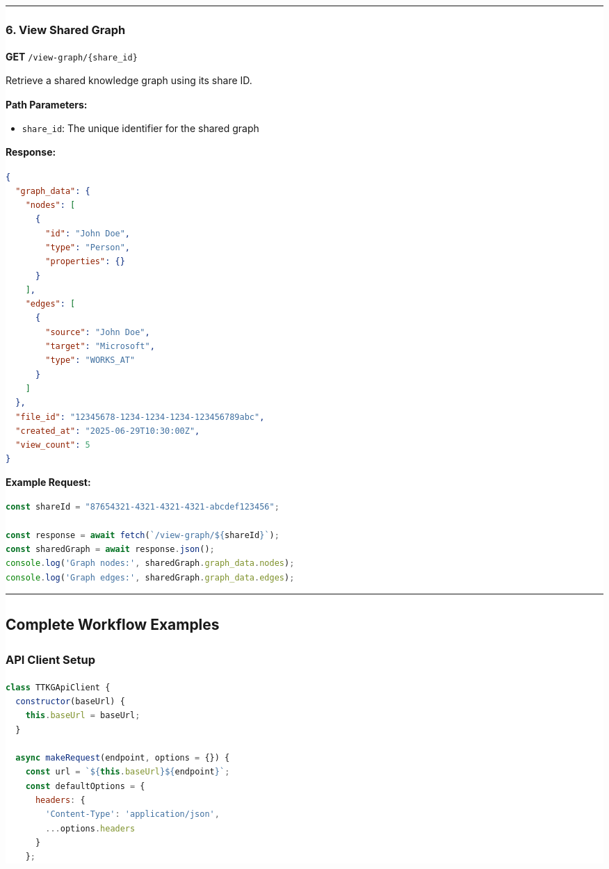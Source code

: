 
---

### 6. View Shared Graph
**GET** `/view-graph/{share_id}`

Retrieve a shared knowledge graph using its share ID.

**Path Parameters:**
- `share_id`: The unique identifier for the shared graph

**Response:**
```json
{
  "graph_data": {
    "nodes": [
      {
        "id": "John Doe",
        "type": "Person",
        "properties": {}
      }
    ],
    "edges": [
      {
        "source": "John Doe",
        "target": "Microsoft",
        "type": "WORKS_AT"
      }
    ]
  },
  "file_id": "12345678-1234-1234-1234-123456789abc",
  "created_at": "2025-06-29T10:30:00Z",
  "view_count": 5
}
```

**Example Request:**
```javascript
const shareId = "87654321-4321-4321-4321-abcdef123456";

const response = await fetch(`/view-graph/${shareId}`);
const sharedGraph = await response.json();
console.log('Graph nodes:', sharedGraph.graph_data.nodes);
console.log('Graph edges:', sharedGraph.graph_data.edges);
```

---

## Complete Workflow Examples

### API Client Setup
```javascript
class TTKGApiClient {
  constructor(baseUrl) {
    this.baseUrl = baseUrl;
  }

  async makeRequest(endpoint, options = {}) {
    const url = `${this.baseUrl}${endpoint}`;
    const defaultOptions = {
      headers: {
        'Content-Type': 'application/json',
        ...options.headers
      }
    };

```